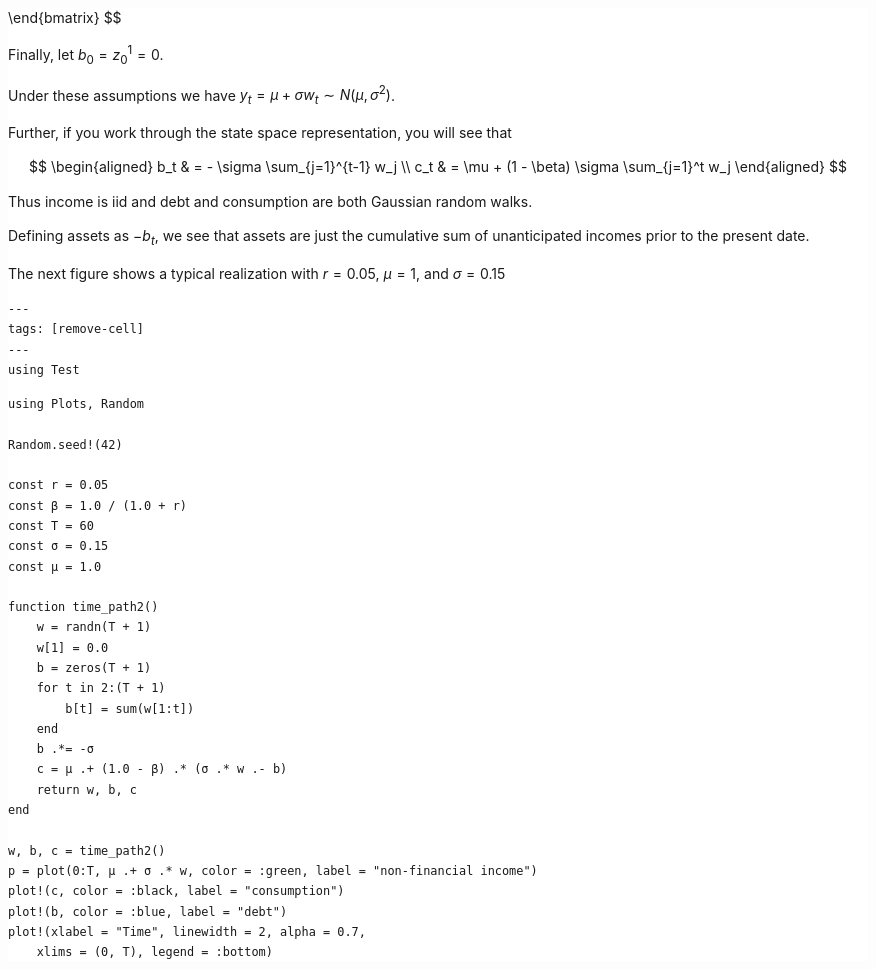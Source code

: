 \end{bmatrix}
$$

Finally, let $b_0 = z^1_0 = 0$.

Under these assumptions we have $y_t = \mu + \sigma w_t \sim N(\mu, \sigma^2)$.

Further, if you work through the state space representation, you will see that

$$
\begin{aligned}
    b_t & = - \sigma \sum_{j=1}^{t-1} w_j
    \\
    c_t & = \mu + (1 - \beta) \sigma \sum_{j=1}^t w_j
\end{aligned}
$$

Thus income is iid and debt and consumption are both Gaussian random walks.

Defining assets as $-b_t$, we see that assets are just the cumulative sum of unanticipated incomes prior to the present date.

The next figure shows a typical realization with $r = 0.05$, $\mu = 1$, and $\sigma = 0.15$

```{code-cell} julia
---
tags: [remove-cell]
---
using Test
```

```{code-cell} julia
using Plots, Random

Random.seed!(42)

const r = 0.05
const β = 1.0 / (1.0 + r)
const T = 60
const σ = 0.15
const μ = 1.0

function time_path2()
    w = randn(T + 1)
    w[1] = 0.0
    b = zeros(T + 1)
    for t in 2:(T + 1)
        b[t] = sum(w[1:t])
    end
    b .*= -σ
    c = μ .+ (1.0 - β) .* (σ .* w .- b)
    return w, b, c
end

w, b, c = time_path2()
p = plot(0:T, μ .+ σ .* w, color = :green, label = "non-financial income")
plot!(c, color = :black, label = "consumption")
plot!(b, color = :blue, label = "debt")
plot!(xlabel = "Time", linewidth = 2, alpha = 0.7,
    xlims = (0, T), legend = :bottom)
```


[^f2]: A linear marginal utility is essential for deriving {eq}`sprob5` from {eq}`sprob4`.  Suppose instead that we had imposed the following more standard assumptions on the utility function: $u'(c) >0, u''(c)<0, u'''(c) > 0$ and required that $c \geq 0$.  The Euler equation remains {eq}`sprob4`. But the fact that $u''' <0$ implies via Jensen's inequality that $\mathbb{E}_t [u'(c_{t+1})] >  u'(\mathbb{E}_t [c_{t+1}])$.  This inequality together with {eq}`sprob4` implies that $\mathbb{E}_t [c_{t+1}] > c_t$ (consumption is said to be a 'submartingale'), so that consumption stochastically diverges to $+\infty$.  The consumer's savings also diverge to $+\infty$.
[^fod]: An optimal decision rule is a map from current state into current actions---in this case, consumption.
[^f4]: Representation {eq}`sprob15ab` implies that $d(L) = U (I - A L)^{-1} C$.
[^fn_as]: This would be the case if, for example, the {ref}`spectral radius <la_neumann_remarks>` of $A$ is strictly less than one.
[^f5]: A moving average representation for a process $y_t$ is said to be **fundamental** if the linear space spanned by $y^t$ is equal to the linear space spanned by $w^t$.  A time-invariant innovations representation, attained via the Kalman filter, is by construction fundamental.
[^f8]: See {cite}`CampbellShiller88`, {cite}`LettLud2001`, {cite}`LettLud2004` for interesting applications of related ideas.
